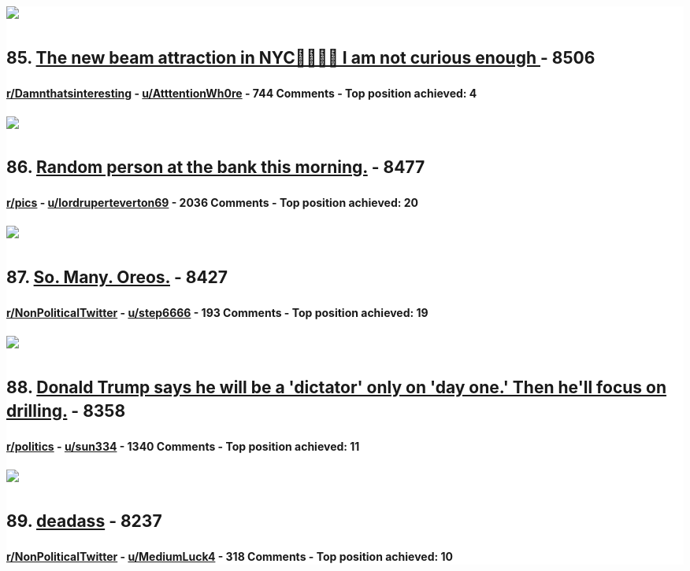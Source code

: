 <a href="https://i.redd.it/zt1grg15vo4c1.jpg"><img src="https://b.thumbs.redditmedia.com/ihzEbOh1DCkKsPxseUvWq9kjKt_aoegcSKKf6guVsMA.jpg"></img></a>

## 85. [The new beam attraction in NYC🤯🤯🤯🤯 I am not curious enough ](http://reddit.com/r/Damnthatsinteresting/comments/18ck7xj/the_new_beam_attraction_in_nyc_i_am_not_curious/) - 8506
#### [r/Damnthatsinteresting](http://reddit.com/r/Damnthatsinteresting) - [u/AtttentionWh0re](http://reddit.com/u/AtttentionWh0re) - 744 Comments - Top position achieved: 4

<a href="https://v.redd.it/jxhplmfz1s4c1"><img src="https://external-preview.redd.it/dGY2MGFjOHoxczRjMfZyqmvi1RuzE9bPBb0VpY9kyaGJxYc_qef29RwMajNQ.png?width=140&amp;height=140&amp;crop=140:140,smart&amp;format=jpg&amp;v=enabled&amp;lthumb=true&amp;s=48e9ec1c6f2620042b5de5cdbded030f6634e2db"></img></a>

## 86. [Random person at the bank this morning.](http://reddit.com/r/pics/comments/18c5sec/random_person_at_the_bank_this_morning/) - 8477
#### [r/pics](http://reddit.com/r/pics) - [u/lordruperteverton69](http://reddit.com/u/lordruperteverton69) - 2036 Comments - Top position achieved: 20

<a href="https://i.redd.it/lhqup4sjvo4c1.jpg"><img src="https://b.thumbs.redditmedia.com/hqWvSP_WMoyCfDVfIa46C0ICo0zLQPwaSGm9_70fgEE.jpg"></img></a>

## 87. [So. Many. Oreos.](http://reddit.com/r/NonPoliticalTwitter/comments/18c47x7/so_many_oreos/) - 8427
#### [r/NonPoliticalTwitter](http://reddit.com/r/NonPoliticalTwitter) - [u/step6666](http://reddit.com/u/step6666) - 193 Comments - Top position achieved: 19

<a href="https://i.redd.it/m9s5rmtfho4c1.jpg"><img src="https://b.thumbs.redditmedia.com/MiMWyULeVfStz844t6enQscyCMfog8aqD9Yd2Hhu10w.jpg"></img></a>

## 88. [Donald Trump says he will be a 'dictator' only on 'day one.' Then he'll focus on drilling.](http://reddit.com/r/politics/comments/18c2lzd/donald_trump_says_he_will_be_a_dictator_only_on/) - 8358
#### [r/politics](http://reddit.com/r/politics) - [u/sun334](http://reddit.com/u/sun334) - 1340 Comments - Top position achieved: 11

<a href="https://www.usatoday.com/story/news/politics/elections/2023/12/05/trump-dictator-day-one/71816204007/"><img src="https://b.thumbs.redditmedia.com/Gia7PtiIscGZFqSy6Kea-8b2XCfecyPlV1YOGn5Llas.jpg"></img></a>

## 89. [deadass](http://reddit.com/r/NonPoliticalTwitter/comments/18cggym/deadass/) - 8237
#### [r/NonPoliticalTwitter](http://reddit.com/r/NonPoliticalTwitter) - [u/MediumLuck4](http://reddit.com/u/MediumLuck4) - 318 Comments - Top position achieved: 10
